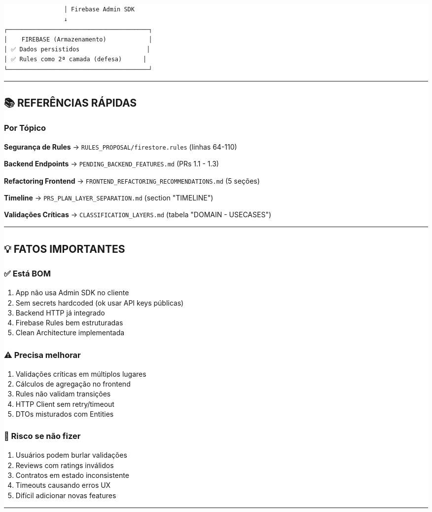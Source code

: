 ```
                 │ Firebase Admin SDK
                 ↓
┌────────────────────────────────────────┐
│    FIREBASE (Armazenamento)            │
│ ✅ Dados persistidos                   │
│ ✅ Rules como 2ª camada (defesa)      │
└────────────────────────────────────────┘
```

---

## 📚 REFERÊNCIAS RÁPIDAS

### Por Tópico

**Segurança de Rules**
→ `RULES_PROPOSAL/firestore.rules` (linhas 64-110)

**Backend Endpoints**
→ `PENDING_BACKEND_FEATURES.md` (PRs 1.1 - 1.3)

**Refactoring Frontend**
→ `FRONTEND_REFACTORING_RECOMMENDATIONS.md` (5 seções)

**Timeline**
→ `PRS_PLAN_LAYER_SEPARATION.md` (section "TIMELINE")

**Validações Críticas**
→ `CLASSIFICATION_LAYERS.md` (tabela "DOMAIN - USECASES")

---

## 💡 FATOS IMPORTANTES

### ✅ Está BOM
1. App não usa Admin SDK no cliente
2. Sem secrets hardcoded (ok usar API keys públicas)
3. Backend HTTP já integrado
4. Firebase Rules bem estruturadas
5. Clean Architecture implementada

### ⚠️ Precisa melhorar
1. Validações críticas em múltiplos lugares
2. Cálculos de agregação no frontend
3. Rules não validam transições
4. HTTP Client sem retry/timeout
5. DTOs misturados com Entities

### 🔴 Risco se não fizer
1. Usuários podem burlar validações
2. Reviews com ratings inválidos
3. Contratos em estado inconsistente
4. Timeouts causando erros UX
5. Difícil adicionar novas features

---